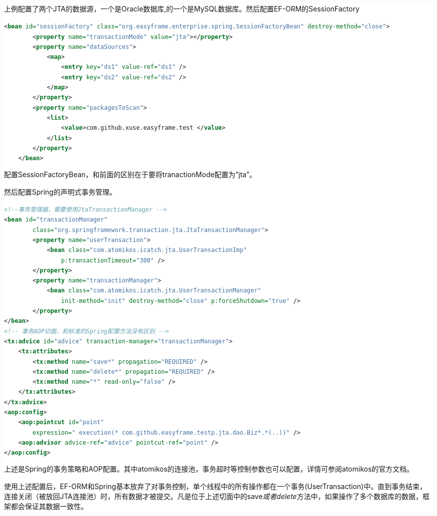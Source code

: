 上例配置了两个JTA的数据源，一个是Oracle数据库,的一个是MySQL数据库。然后配置EF-ORM的SessionFactory

~~~xml
<bean id="sessionFactory" class="org.easyframe.enterprise.spring.SessionFactoryBean" destroy-method="close">
		<property name="transactionMode" value="jta"></property>
		<property name="dataSources">
			<map>
				<entry key="ds1" value-ref="ds1" />
				<entry key="ds2" value-ref="ds2" />
			</map>
		</property>
		<property name="packagesToScan">
			<list>
				<value>com.github.xuse.easyframe.test </value>
			</list>
		</property>
	</bean>
~~~

配置SessionFactoryBean，和前面的区别在于要将tranactionMode配置为”jta”。

然后配置Spring的声明式事务管理。

~~~xml
<!--事务管理器，需要使用JtaTransactionManager -->
<bean id="transactionManager"
		class="org.springframework.transaction.jta.JtaTransactionManager">
		<property name="userTransaction">
			<bean class="com.atomikos.icatch.jta.UserTransactionImp"
				p:transactionTimeout="300" />
		</property>
		<property name="transactionManager">
			<bean class="com.atomikos.icatch.jta.UserTransactionManager"
				init-method="init" destroy-method="close" p:forceShutdown="true" />
		</property>
</bean>
<!-- 事务AOP切面，和标准的Spring配置方法没有区别 -->
<tx:advice id="advice" transaction-manager="transactionManager">
	<tx:attributes>
		<tx:method name="save*" propagation="REQUIRED" />
		<tx:method name="delete*" propagation="REQUIRED" />
		<tx:method name="*" read-only="false" />
	</tx:attributes>
</tx:advice>
<aop:config>
	<aop:pointcut id="point"
		expression=" execution(* com.github.easyframe.testp.jta.dao.Biz*.*(..))" />
	<aop:advisor advice-ref="advice" pointcut-ref="point" />
</aop:config>
~~~

上述是Spring的事务策略和AOP配置。其中atomikos的连接池，事务超时等控制参数也可以配置，详情可参阅atomikos的官方文档。

使用上述配置后，EF-ORM和Spring基本放弃了对事务控制，单个线程中的所有操作都在一个事务(UserTransaction)中。直到事务结束，连接关闭（被放回JTA连接池）时，所有数据才被提交。凡是位于上述切面中的save*或者delete*方法中，如果操作了多个数据库的数据，框架都会保证其数据一致性。
